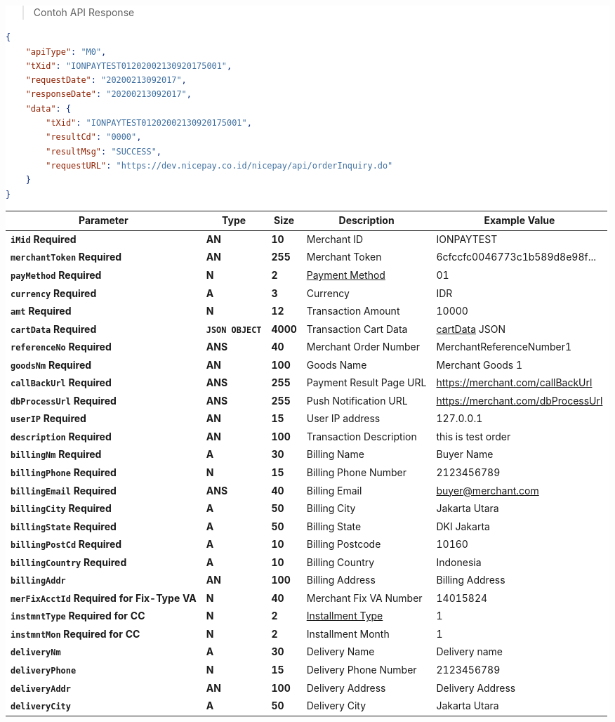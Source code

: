 > Contoh API Response 

```json
{
    "apiType": "M0",
    "tXid": "IONPAYTEST01202002130920175001",
    "requestDate": "20200213092017",
    "responseDate": "20200213092017",
    "data": {
        "tXid": "IONPAYTEST01202002130920175001",
        "resultCd": "0000",
        "resultMsg": "SUCCESS",
        "requestURL": "https://dev.nicepay.co.id/nicepay/api/orderInquiry.do"
    }
}
```

| **Parameter**                                   | **Type**          | **Size** | Description                           | Example Value                     |
| ----------------------------------------------- | ----------------- | -------- | ------------------------------------- | --------------------------------- |
| **`iMid`** **Required**                         | **AN**            | **10**   | Merchant ID                           | IONPAYTEST                        |
| **`merchantToken`** **Required**                | **AN**            | **255**  | Merchant Token                        | 6cfccfc0046773c1b589d8e98f...     |
| **`payMethod`** **Required**                    | **N**             | **2**    | [Payment Method](#payment-method)     | 01                                |
| **`currency`** **Required**                     | **A**             | **3**    | Currency                              | IDR                               |
| **`amt`** **Required**                          | **N**             | **12**   | Transaction Amount                    | 10000                             |
| **`cartData`** **Required**                     | **`JSON OBJECT`** | **4000** | Transaction Cart Data                 | [cartData](#cart-data) JSON       |
| **`referenceNo`** **Required**                  | **ANS**           | **40**   | Merchant Order Number                 | MerchantReferenceNumber1          |
| **`goodsNm`** **Required**                      | **AN**            | **100**  | Goods Name                            | Merchant Goods 1                  |
| **`callBackUrl`** **Required**                  | **ANS**           | **255**  | Payment Result Page URL               | https://merchant.com/callBackUrl  |
| **`dbProcessUrl`** **Required**                 | **ANS**           | **255**  | Push Notification URL                 | https://merchant.com/dbProcessUrl |
| **`userIP`** **Required**                       | **AN**            | **15**   | User IP address                       | 127.0.0.1                         |
| **`description`** **Required**                  | **AN**            | **100**  | Transaction Description               | this is test order                |
| **`billingNm`** **Required**                    | **A**             | **30**   | Billing Name                          | Buyer Name                        |
| **`billingPhone`** **Required**                 | **N**             | **15**   | Billing Phone Number                  | 2123456789                        |
| **`billingEmail`** **Required**                 | **ANS**           | **40**   | Billing Email                         | buyer@merchant.com                |
| **`billingCity`** **Required**                  | **A**             | **50**   | Billing City                          | Jakarta Utara                     |
| **`billingState`** **Required**                 | **A**             | **50**   | Billing State                         | DKI Jakarta                       |
| **`billingPostCd`** **Required**                | **A**             | **10**   | Billing Postcode                      | 10160                             |
| **`billingCountry`** **Required**               | **A**             | **10**   | Billing Country                       | Indonesia                         |
| **`billingAddr`**                               | **AN**            | **100**  | Billing Address                       | Billing Address                   |
| **`merFixAcctId`** **Required for Fix-Type VA** | **N**             | **40**   | Merchant Fix VA Number                | 14015824                          |
| **`instmntType`** **Required for CC**           | **N**             | **2**    | [Installment Type](#installment-type) | 1                                 |
| **`instmntMon`** **Required for CC**            | **N**             | **2**    | Installment Month                     | 1                                 |
| **`deliveryNm`**                                | **A**             | **30**   | Delivery Name                         | Delivery name                     |
| **`deliveryPhone`**                             | **N**             | **15**   | Delivery Phone Number                 | 2123456789                        |
| **`deliveryAddr`**                              | **AN**            | **100**  | Delivery Address                      | Delivery Address                  |
| **`deliveryCity`**                              | **A**             | **50**   | Delivery City                         | Jakarta Utara                     |